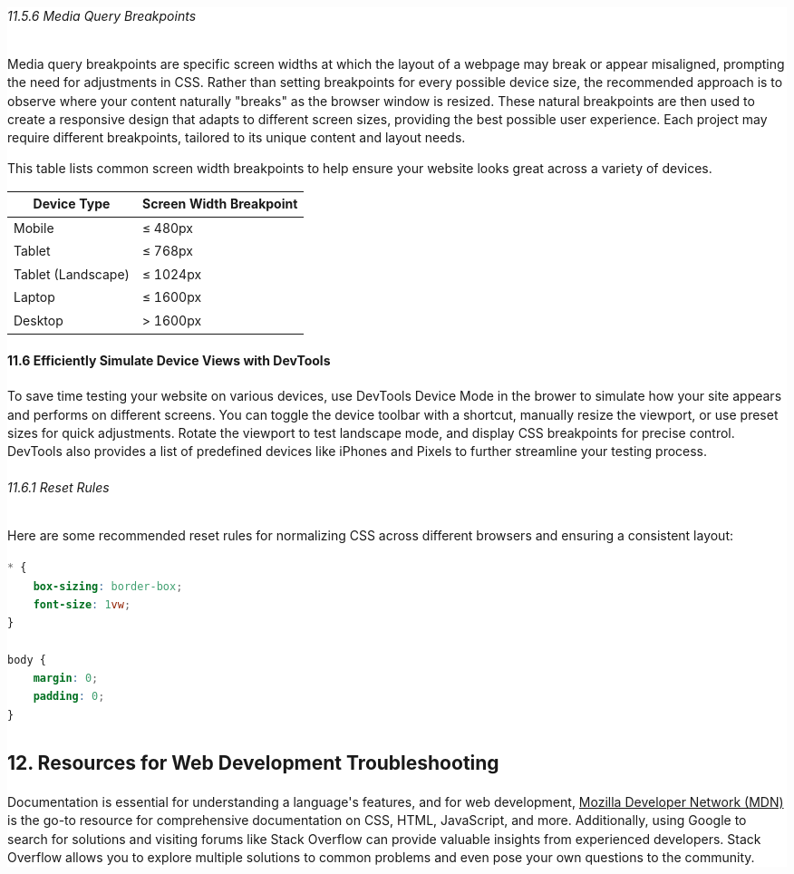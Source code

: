 ###### 11.5.6 Media Query Breakpoints

Media query breakpoints are specific screen widths at which the layout of a webpage may break or appear misaligned, prompting the need for adjustments in CSS. Rather than setting breakpoints for every possible device size, the recommended approach is to observe where your content naturally "breaks" as the browser window is resized. These natural breakpoints are then used to create a responsive design that adapts to different screen sizes, providing the best possible user experience. Each project may require different breakpoints, tailored to its unique content and layout needs.

This table lists common screen width breakpoints to help ensure your website looks great across a variety of devices.

| **Device Type**    | **Screen Width Breakpoint** |
| ------------------ | --------------------------- |
| Mobile             | ≤ 480px                     |
| Tablet             | ≤ 768px                     |
| Tablet (Landscape) | ≤ 1024px                    |
| Laptop             | ≤ 1600px                    |
| Desktop            | > 1600px                    |

#### 11.6 Efficiently Simulate Device Views with DevTools

To save time testing your website on various devices, use DevTools Device Mode in the brower to simulate how your site appears and performs on different screens. You can toggle the device toolbar with a shortcut, manually resize the viewport, or use preset sizes for quick adjustments. Rotate the viewport to test landscape mode, and display CSS breakpoints for precise control. DevTools also provides a list of predefined devices like iPhones and Pixels to further streamline your testing process.

###### 11.6.1 Reset Rules

Here are some recommended reset rules for normalizing CSS across different browsers and ensuring a consistent layout:

```css
* {
    box-sizing: border-box;
    font-size: 1vw;
}

body {
    margin: 0;
    padding: 0;
}
```

## 12. Resources for Web Development Troubleshooting

Documentation is essential for understanding a language's features, and for web development, [Mozilla Developer Network (MDN)](https://developer.mozilla.org/en-US/) is the go-to resource for comprehensive documentation on CSS, HTML, JavaScript, and more. Additionally, using Google to search for solutions and visiting forums like Stack Overflow can provide valuable insights from experienced developers. Stack Overflow allows you to explore multiple solutions to common problems and even pose your own questions to the community.
